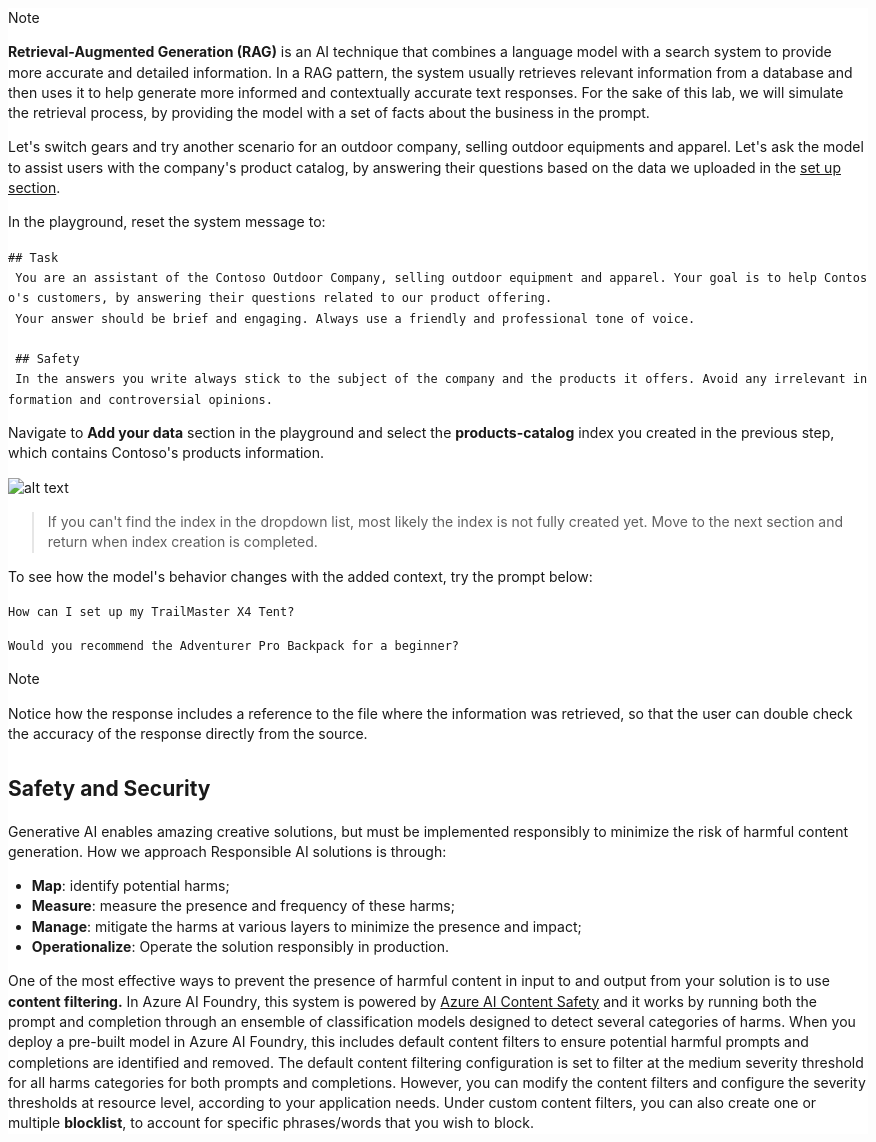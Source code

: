 > [!NOTE]
> **Retrieval-Augmented Generation (RAG)** is an AI technique that combines a language model with a search system to provide more accurate and detailed information. In a RAG pattern, the system usually retrieves relevant information from a database and then uses it to help generate more informed and contextually accurate text responses. For the sake of this lab, we will simulate the retrieval process, by providing the model with a set of facts about the business in the prompt.

Let's switch gears and try another scenario for an outdoor company, selling outdoor equipments and apparel. Let's ask the model to assist users with the company's product catalog, by answering their questions based on the data we uploaded in the [set up section](./01_Set_up.md).

In the playground, reset the system message to:

```
## Task
 You are an assistant of the Contoso Outdoor Company, selling outdoor equipment and apparel. Your goal is to help Contoso's customers, by answering their questions related to our product offering. 
 Your answer should be brief and engaging. Always use a friendly and professional tone of voice.
 
 ## Safety
 In the answers you write always stick to the subject of the company and the products it offers. Avoid any irrelevant information and controversial opinions.
 ```

 Navigate to **Add your data** section in the playground and select the **products-catalog** index you created in the previous step, which contains Contoso's products information.
 
 ![alt text](./Images/add-your-data.png)

 > If you can't find the index in the dropdown list, most likely the index is not fully created yet. Move to the next section and return when index creation is completed.

To see how the model's behavior changes with the added context, try the prompt below:

```
How can I set up my TrailMaster X4 Tent?
```

```
Would you recommend the Adventurer Pro Backpack for a beginner?
```

> [!NOTE]
> Notice how the response includes a reference to the file where the information was retrieved, so that the user can double check the accuracy of the response directly from the source. 

## Safety and Security

Generative AI enables amazing creative solutions, but must be implemented responsibly to minimize the risk of harmful content generation. How we approach Responsible AI solutions is through:

 - **Map**: identify potential harms; 
 - **Measure**: measure the presence and frequency of these harms; 
 - **Manage**: mitigate the harms at various layers to minimize the presence and impact;
 - **Operationalize**: Operate the solution responsibly in production.

 One of the most effective ways to prevent the presence of harmful content in input to and output from your solution is to use **content filtering.** In Azure AI Foundry, this system is powered by [Azure AI Content Safety](https://learn.microsoft.com/azure/ai-services/content-safety/overview) and it works by running both the prompt and completion through an ensemble of classification models designed to detect several categories of harms.  When you deploy a pre-built model in Azure AI Foundry, this includes default content filters to ensure potential harmful prompts and completions are identified and removed. The default content filtering configuration is set to filter at the medium severity threshold for all harms categories for both prompts and completions. However, you can modify the content filters and configure the severity thresholds at resource level, according to your application needs. Under custom content filters, you can also create one or multiple **blocklist**, to account for specific phrases/words that you wish to block.  
 